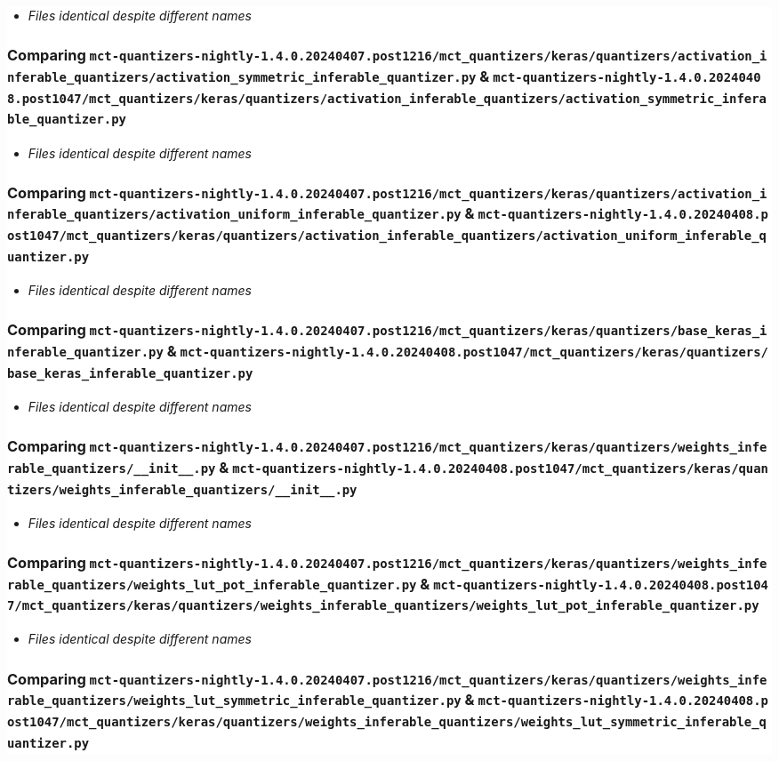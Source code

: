  * *Files identical despite different names*

### Comparing `mct-quantizers-nightly-1.4.0.20240407.post1216/mct_quantizers/keras/quantizers/activation_inferable_quantizers/activation_symmetric_inferable_quantizer.py` & `mct-quantizers-nightly-1.4.0.20240408.post1047/mct_quantizers/keras/quantizers/activation_inferable_quantizers/activation_symmetric_inferable_quantizer.py`

 * *Files identical despite different names*

### Comparing `mct-quantizers-nightly-1.4.0.20240407.post1216/mct_quantizers/keras/quantizers/activation_inferable_quantizers/activation_uniform_inferable_quantizer.py` & `mct-quantizers-nightly-1.4.0.20240408.post1047/mct_quantizers/keras/quantizers/activation_inferable_quantizers/activation_uniform_inferable_quantizer.py`

 * *Files identical despite different names*

### Comparing `mct-quantizers-nightly-1.4.0.20240407.post1216/mct_quantizers/keras/quantizers/base_keras_inferable_quantizer.py` & `mct-quantizers-nightly-1.4.0.20240408.post1047/mct_quantizers/keras/quantizers/base_keras_inferable_quantizer.py`

 * *Files identical despite different names*

### Comparing `mct-quantizers-nightly-1.4.0.20240407.post1216/mct_quantizers/keras/quantizers/weights_inferable_quantizers/__init__.py` & `mct-quantizers-nightly-1.4.0.20240408.post1047/mct_quantizers/keras/quantizers/weights_inferable_quantizers/__init__.py`

 * *Files identical despite different names*

### Comparing `mct-quantizers-nightly-1.4.0.20240407.post1216/mct_quantizers/keras/quantizers/weights_inferable_quantizers/weights_lut_pot_inferable_quantizer.py` & `mct-quantizers-nightly-1.4.0.20240408.post1047/mct_quantizers/keras/quantizers/weights_inferable_quantizers/weights_lut_pot_inferable_quantizer.py`

 * *Files identical despite different names*

### Comparing `mct-quantizers-nightly-1.4.0.20240407.post1216/mct_quantizers/keras/quantizers/weights_inferable_quantizers/weights_lut_symmetric_inferable_quantizer.py` & `mct-quantizers-nightly-1.4.0.20240408.post1047/mct_quantizers/keras/quantizers/weights_inferable_quantizers/weights_lut_symmetric_inferable_quantizer.py`
